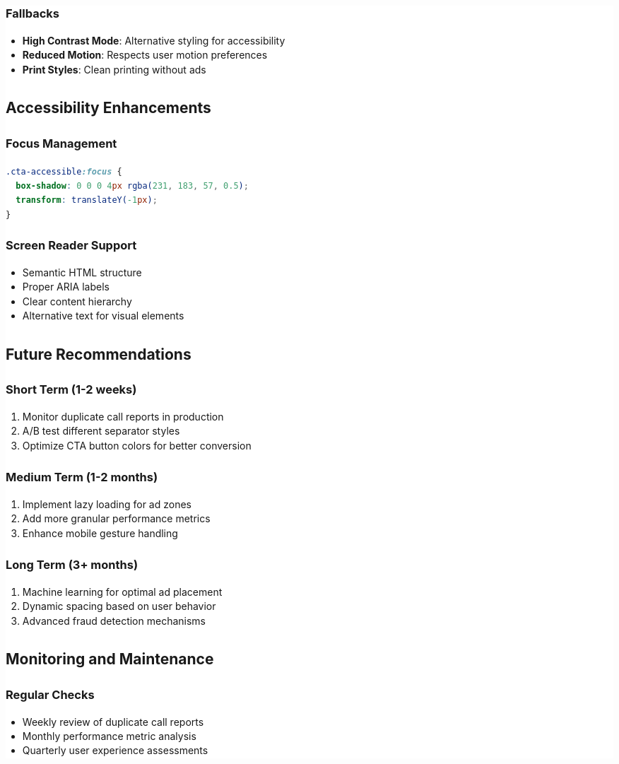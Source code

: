 ### Fallbacks

- **High Contrast Mode**: Alternative styling for accessibility
- **Reduced Motion**: Respects user motion preferences
- **Print Styles**: Clean printing without ads

## Accessibility Enhancements

### Focus Management

```css
.cta-accessible:focus {
  box-shadow: 0 0 0 4px rgba(231, 183, 57, 0.5);
  transform: translateY(-1px);
}
```

### Screen Reader Support

- Semantic HTML structure
- Proper ARIA labels
- Clear content hierarchy
- Alternative text for visual elements

## Future Recommendations

### Short Term (1-2 weeks)

1. Monitor duplicate call reports in production
2. A/B test different separator styles
3. Optimize CTA button colors for better conversion

### Medium Term (1-2 months)

1. Implement lazy loading for ad zones
2. Add more granular performance metrics
3. Enhance mobile gesture handling

### Long Term (3+ months)

1. Machine learning for optimal ad placement
2. Dynamic spacing based on user behavior
3. Advanced fraud detection mechanisms

## Monitoring and Maintenance

### Regular Checks

- Weekly review of duplicate call reports
- Monthly performance metric analysis
- Quarterly user experience assessments
